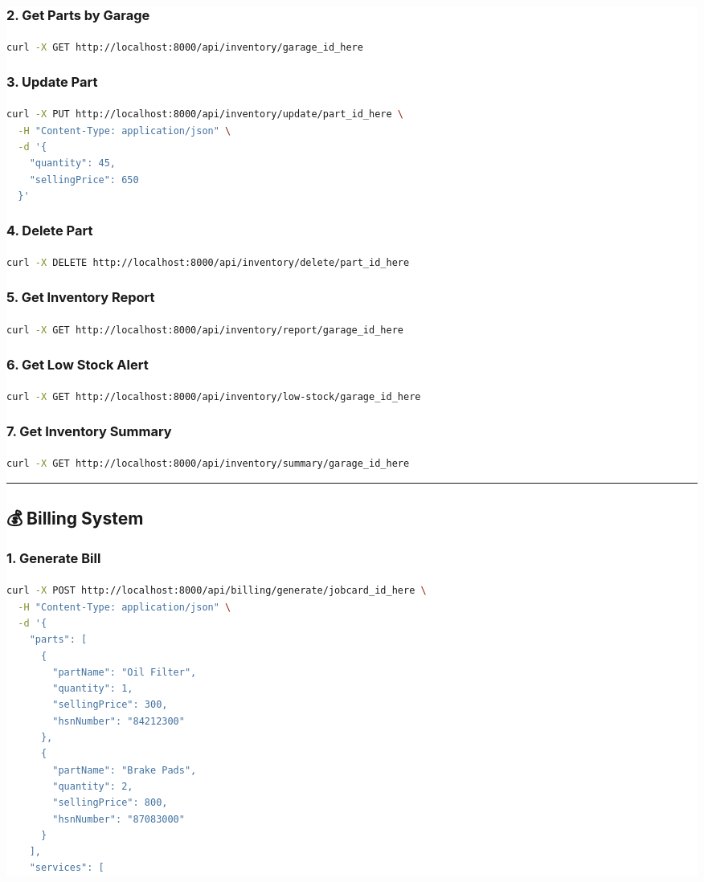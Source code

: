 
### 2. Get Parts by Garage

```bash
curl -X GET http://localhost:8000/api/inventory/garage_id_here
```

### 3. Update Part

```bash
curl -X PUT http://localhost:8000/api/inventory/update/part_id_here \
  -H "Content-Type: application/json" \
  -d '{
    "quantity": 45,
    "sellingPrice": 650
  }'
```

### 4. Delete Part

```bash
curl -X DELETE http://localhost:8000/api/inventory/delete/part_id_here
```

### 5. Get Inventory Report

```bash
curl -X GET http://localhost:8000/api/inventory/report/garage_id_here
```

### 6. Get Low Stock Alert

```bash
curl -X GET http://localhost:8000/api/inventory/low-stock/garage_id_here
```

### 7. Get Inventory Summary

```bash
curl -X GET http://localhost:8000/api/inventory/summary/garage_id_here
```

---

## 💰 **Billing System**

### 1. Generate Bill

```bash
curl -X POST http://localhost:8000/api/billing/generate/jobcard_id_here \
  -H "Content-Type: application/json" \
  -d '{
    "parts": [
      {
        "partName": "Oil Filter",
        "quantity": 1,
        "sellingPrice": 300,
        "hsnNumber": "84212300"
      },
      {
        "partName": "Brake Pads",
        "quantity": 2,
        "sellingPrice": 800,
        "hsnNumber": "87083000"
      }
    ],
    "services": [
```